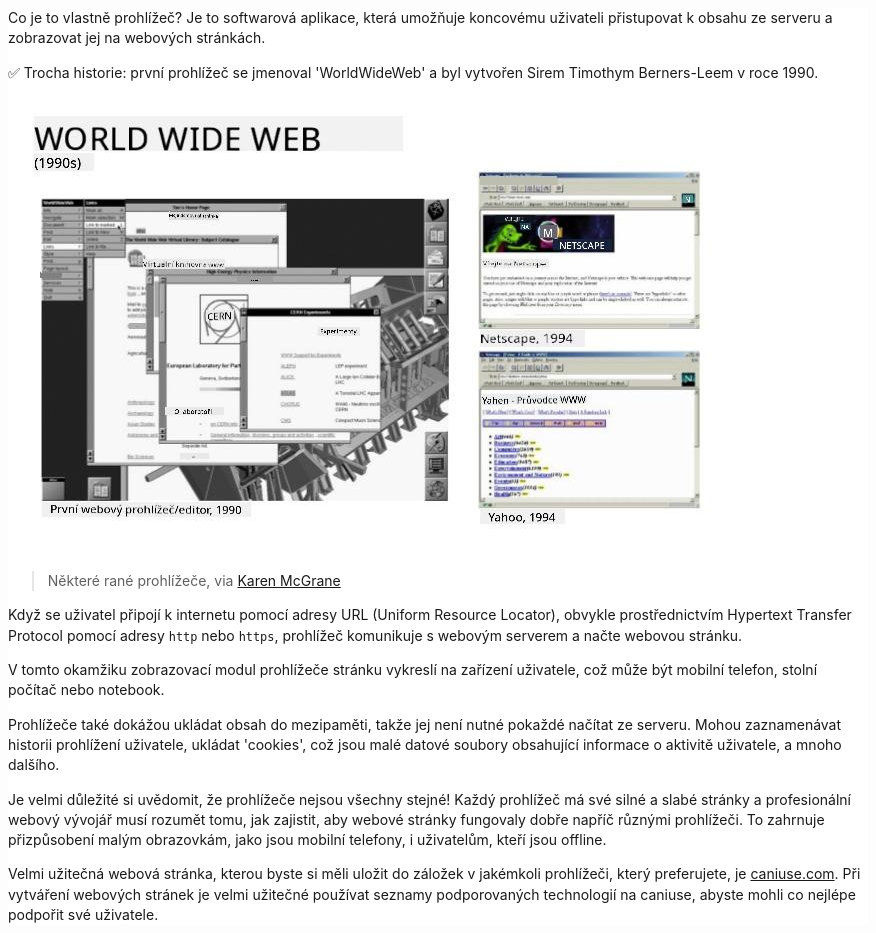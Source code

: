 Co je to vlastně prohlížeč? Je to softwarová aplikace, která umožňuje koncovému uživateli přistupovat k obsahu ze serveru a zobrazovat jej na webových stránkách.

✅ Trocha historie: první prohlížeč se jmenoval 'WorldWideWeb' a byl vytvořen Sirem Timothym Berners-Leem v roce 1990.

![rané prohlížeče](../../../../translated_images/earlybrowsers.d984b711cdf3a42ddac919d46c4b5ca7232f68ccfbd81395e04e5a64c0015277.cs.jpg)
> Některé rané prohlížeče, via [Karen McGrane](https://www.slideshare.net/KMcGrane/week-4-ixd-history-personal-computing)

Když se uživatel připojí k internetu pomocí adresy URL (Uniform Resource Locator), obvykle prostřednictvím Hypertext Transfer Protocol pomocí adresy `http` nebo `https`, prohlížeč komunikuje s webovým serverem a načte webovou stránku.

V tomto okamžiku zobrazovací modul prohlížeče stránku vykreslí na zařízení uživatele, což může být mobilní telefon, stolní počítač nebo notebook.

Prohlížeče také dokážou ukládat obsah do mezipaměti, takže jej není nutné pokaždé načítat ze serveru. Mohou zaznamenávat historii prohlížení uživatele, ukládat 'cookies', což jsou malé datové soubory obsahující informace o aktivitě uživatele, a mnoho dalšího.

Je velmi důležité si uvědomit, že prohlížeče nejsou všechny stejné! Každý prohlížeč má své silné a slabé stránky a profesionální webový vývojář musí rozumět tomu, jak zajistit, aby webové stránky fungovaly dobře napříč různými prohlížeči. To zahrnuje přizpůsobení malým obrazovkám, jako jsou mobilní telefony, i uživatelům, kteří jsou offline.

Velmi užitečná webová stránka, kterou byste si měli uložit do záložek v jakémkoli prohlížeči, který preferujete, je [caniuse.com](https://www.caniuse.com). Při vytváření webových stránek je velmi užitečné používat seznamy podporovaných technologií na caniuse, abyste mohli co nejlépe podpořit své uživatele.
